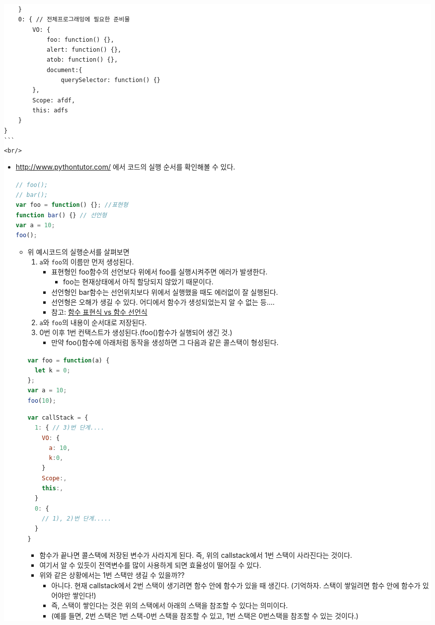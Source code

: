 		}
		0: { // 전체프로그래밍에 필요한 준비물
			VO: {
				foo: function() {},
				alert: function() {},
				atob: function() {},
				document:{
					querySelector: function() {}
			},
			Scope: afdf,
			this: adfs
		}
	}
	```
	<br/>
	
- http://www.pythontutor.com/ 에서 코드의 실행 순서를 확인해볼 수 있다.
	```javascript
	// foo();
	// bar();
	var foo = function() {}; //표현형
	function bar() {} // 선언형
	var a = 10;
	foo();				
	```
	- 위 예시코드의 실행순서를 살펴보면
		 1) `a`와 `foo`의 이름만 먼저 생성된다.
			 - 표현형인 foo함수의 선언보다 위에서 foo를 실행시켜주면 에러가 발생한다.
				 - foo는 현재상태에서 아직 할당되지 않았기 때문이다.
			 - 선언형인 bar함수는 선언위치보다 위에서 실행했을 때도 에러없이 잘 실행된다.
			 - 선언형은 오해가 생길 수 있다. 어디에서 함수가 생성되었는지 알 수 없는 등....
			 - 참고: [함수 표현식 vs 함수 선언식 ](https://joshua1988.github.io/web-development/javascript/function-expressions-vs-declarations/)
		2) `a`와 `foo`의 내용이 순서대로 저장된다.
		3) 0번 이후 1번 컨택스트가 생성된다.(foo()함수가 실행되어 생긴 것.)
			- 만약 foo()함수에 아래처럼 동작을 생성하면 그 다음과 같은 콜스택이 형성된다.
        ```javascript
        var foo = function(a) {
          let k = 0;
        }; 
        var a = 10;
        foo(10);				
        ```
        ```javascript
        var callStack = {
          1: { // 3)번 단계....
            VO: {
              a: 10,
              k:0,
            }
            Scope:,
            this:,
          }
          0: {
            // 1), 2)번 단계.....
          }
        }				
        ```
        - 함수가 끝나면 콜스택에 저장된 변수가 사라지게 된다. 즉, 위의 callstack에서 1번 스택이 사라진다는 것이다.
        - 여기서 알 수 있듯이 전역변수를 많이 사용하게 되면 효율성이 떨어질 수 있다.
        - 위와 같은 상황에서는 1번 스택만 생길 수 있을까?? 
          - 아니다. 현재 callstack에서 2번 스택이 생기려면 함수 안에 함수가 있을 때 생긴다. (기억하자. 스택이 쌓일려면 함수 안에 함수가 있어야만 쌓인다!)
          - 즉, 스택이 쌓인다는 것은 위의 스택에서 아래의 스택을 참조할 수 있다는 의미이다. 
          - (예를 들면, 2번 스택은 1번 스택-0번 스택을 참조할 수 있고, 1번 스택은 0번스택을 참조할 수 있는 것이다.)